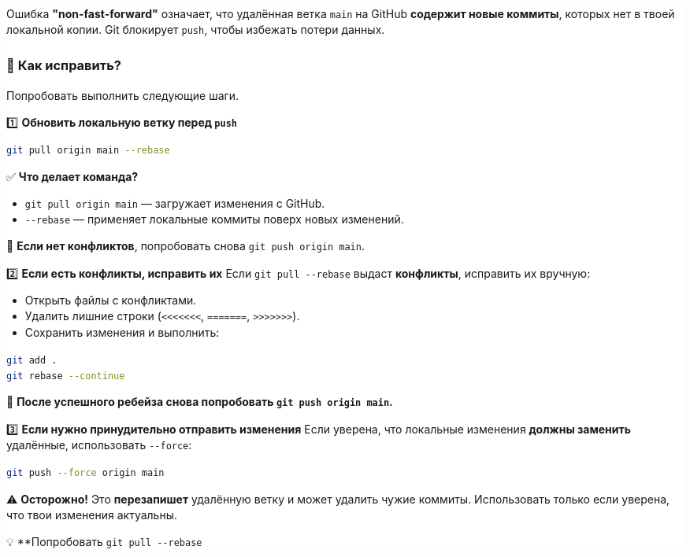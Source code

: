 Ошибка **"non-fast-forward"** означает, что удалённая ветка `main` на GitHub **содержит новые коммиты**, 
которых нет в твоей локальной копии. Git блокирует `push`, чтобы избежать потери данных.


### 🔹 **Как исправить?**
Попробовать выполнить следующие шаги.

1️⃣ **Обновить локальную ветку перед `push`**
```bash
git pull origin main --rebase
```
✅ **Что делает команда?**
- `git pull origin main` — загружает изменения с GitHub.
- `--rebase` — применяет локальные коммиты поверх новых изменений.

📌 **Если нет конфликтов**, попробовать снова `git push origin main`.


2️⃣ **Если есть конфликты, исправить их**
Если `git pull --rebase` выдаст **конфликты**, исправить их вручную:
- Открыть файлы с конфликтами.
- Удалить лишние строки (`<<<<<<<`, `=======`, `>>>>>>>`).
- Сохранить изменения и выполнить:
```bash
git add .
git rebase --continue
```
📌 **После успешного ребейза снова попробовать `git push origin main`.**


3️⃣ **Если нужно принудительно отправить изменения**
Если уверена, что локальные изменения **должны заменить** удалённые, использовать `--force`:
```bash
git push --force origin main
```
⚠️ **Осторожно!** Это **перезапишет** удалённую ветку и может удалить чужие коммиты. 
Использовать только если уверена, что твои изменения актуальны.


💡 **Попробовать `git pull --rebase`

